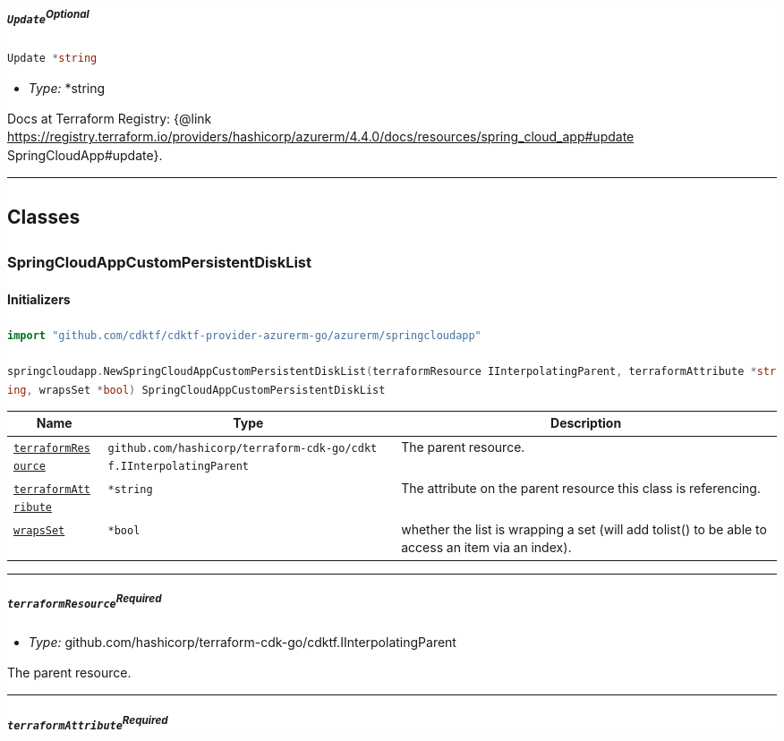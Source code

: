 ##### `Update`<sup>Optional</sup> <a name="Update" id="@cdktf/provider-azurerm.springCloudApp.SpringCloudAppTimeouts.property.update"></a>

```go
Update *string
```

- *Type:* *string

Docs at Terraform Registry: {@link https://registry.terraform.io/providers/hashicorp/azurerm/4.4.0/docs/resources/spring_cloud_app#update SpringCloudApp#update}.

---

## Classes <a name="Classes" id="Classes"></a>

### SpringCloudAppCustomPersistentDiskList <a name="SpringCloudAppCustomPersistentDiskList" id="@cdktf/provider-azurerm.springCloudApp.SpringCloudAppCustomPersistentDiskList"></a>

#### Initializers <a name="Initializers" id="@cdktf/provider-azurerm.springCloudApp.SpringCloudAppCustomPersistentDiskList.Initializer"></a>

```go
import "github.com/cdktf/cdktf-provider-azurerm-go/azurerm/springcloudapp"

springcloudapp.NewSpringCloudAppCustomPersistentDiskList(terraformResource IInterpolatingParent, terraformAttribute *string, wrapsSet *bool) SpringCloudAppCustomPersistentDiskList
```

| **Name** | **Type** | **Description** |
| --- | --- | --- |
| <code><a href="#@cdktf/provider-azurerm.springCloudApp.SpringCloudAppCustomPersistentDiskList.Initializer.parameter.terraformResource">terraformResource</a></code> | <code>github.com/hashicorp/terraform-cdk-go/cdktf.IInterpolatingParent</code> | The parent resource. |
| <code><a href="#@cdktf/provider-azurerm.springCloudApp.SpringCloudAppCustomPersistentDiskList.Initializer.parameter.terraformAttribute">terraformAttribute</a></code> | <code>*string</code> | The attribute on the parent resource this class is referencing. |
| <code><a href="#@cdktf/provider-azurerm.springCloudApp.SpringCloudAppCustomPersistentDiskList.Initializer.parameter.wrapsSet">wrapsSet</a></code> | <code>*bool</code> | whether the list is wrapping a set (will add tolist() to be able to access an item via an index). |

---

##### `terraformResource`<sup>Required</sup> <a name="terraformResource" id="@cdktf/provider-azurerm.springCloudApp.SpringCloudAppCustomPersistentDiskList.Initializer.parameter.terraformResource"></a>

- *Type:* github.com/hashicorp/terraform-cdk-go/cdktf.IInterpolatingParent

The parent resource.

---

##### `terraformAttribute`<sup>Required</sup> <a name="terraformAttribute" id="@cdktf/provider-azurerm.springCloudApp.SpringCloudAppCustomPersistentDiskList.Initializer.parameter.terraformAttribute"></a>
